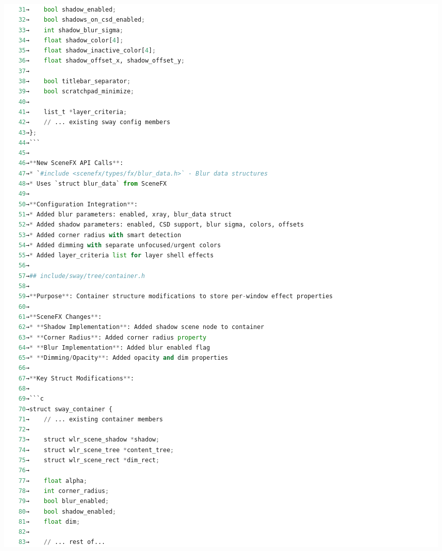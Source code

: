 ```python
    31→    bool shadow_enabled;
    32→    bool shadows_on_csd_enabled;
    33→    int shadow_blur_sigma;
    34→    float shadow_color[4];
    35→    float shadow_inactive_color[4];
    36→    float shadow_offset_x, shadow_offset_y;
    37→    
    38→    bool titlebar_separator;
    39→    bool scratchpad_minimize;
    40→    
    41→    list_t *layer_criteria;
    42→    // ... existing sway config members
    43→};
    44→```
    45→
    46→**New SceneFX API Calls**:
    47→* `#include <scenefx/types/fx/blur_data.h>` - Blur data structures
    48→* Uses `struct blur_data` from SceneFX
    49→
    50→**Configuration Integration**:
    51→* Added blur parameters: enabled, xray, blur_data struct
    52→* Added shadow parameters: enabled, CSD support, blur sigma, colors, offsets  
    53→* Added corner radius with smart detection
    54→* Added dimming with separate unfocused/urgent colors
    55→* Added layer_criteria list for layer shell effects
    56→
    57→## include/sway/tree/container.h
    58→
    59→**Purpose**: Container structure modifications to store per-window effect properties
    60→
    61→**SceneFX Changes**:
    62→* **Shadow Implementation**: Added shadow scene node to container
    63→* **Corner Radius**: Added corner radius property
    64→* **Blur Implementation**: Added blur enabled flag
    65→* **Dimming/Opacity**: Added opacity and dim properties
    66→
    67→**Key Struct Modifications**:
    68→
    69→```c
    70→struct sway_container {
    71→    // ... existing container members
    72→    
    73→    struct wlr_scene_shadow *shadow;
    74→    struct wlr_scene_tree *content_tree;
    75→    struct wlr_scene_rect *dim_rect;
    76→    
    77→    float alpha;
    78→    int corner_radius;
    79→    bool blur_enabled;
    80→    bool shadow_enabled;
    81→    float dim;
    82→    
    83→    // ... rest of...
```
